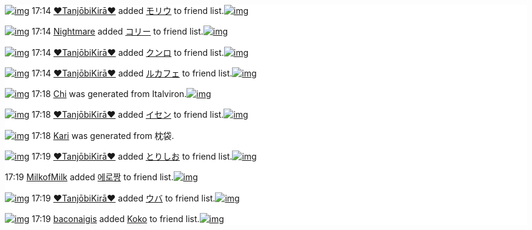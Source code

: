 [![img](http://www.deviantsart.com/181n7us.jpeg)](http://www.barcodekanojo.com/user/452089/%E2%99%A5Tanj%C5%8DbiKir%C4%81%E2%99%A5) 17:14 [♥TanjōbiKirā♥](http://www.barcodekanojo.com/user/452089/%E2%99%A5Tanj%C5%8DbiKir%C4%81%E2%99%A5) added [モリウ](http://www.barcodekanojo.com/kanojo/461294/%E3%83%A2%E3%83%AA%E3%82%A6) to friend list.[![img](http://www.deviantsart.com/68uk9q.png)](http://www.barcodekanojo.com/kanojo/461294/%E3%83%A2%E3%83%AA%E3%82%A6)

[![img](http://www.deviantsart.com/k1uom4.jpeg)](http://www.barcodekanojo.com/user/479031/Nightmare) 17:14 [Nightmare](http://www.barcodekanojo.com/user/479031/Nightmare) added [コリー](http://www.barcodekanojo.com/kanojo/60570/%E3%82%B3%E3%83%AA%E3%83%BC) to friend list.[![img](http://www.deviantsart.com/2omg0an.png)](http://www.barcodekanojo.com/kanojo/60570/%E3%82%B3%E3%83%AA%E3%83%BC)

[![img](http://www.deviantsart.com/181n7us.jpeg)](http://www.barcodekanojo.com/user/452089/%E2%99%A5Tanj%C5%8DbiKir%C4%81%E2%99%A5) 17:14 [♥TanjōbiKirā♥](http://www.barcodekanojo.com/user/452089/%E2%99%A5Tanj%C5%8DbiKir%C4%81%E2%99%A5) added [クンロ](http://www.barcodekanojo.com/kanojo/461312/%E3%82%AF%E3%83%B3%E3%83%AD) to friend list.[![img](http://www.deviantsart.com/3tkg92d.png)](http://www.barcodekanojo.com/kanojo/461312/%E3%82%AF%E3%83%B3%E3%83%AD)

[![img](http://www.deviantsart.com/181n7us.jpeg)](http://www.barcodekanojo.com/user/452089/%E2%99%A5Tanj%C5%8DbiKir%C4%81%E2%99%A5) 17:14 [♥TanjōbiKirā♥](http://www.barcodekanojo.com/user/452089/%E2%99%A5Tanj%C5%8DbiKir%C4%81%E2%99%A5) added [ルカフェ](http://www.barcodekanojo.com/kanojo/461319/%E3%83%AB%E3%82%AB%E3%83%95%E3%82%A7) to friend list.[![img](http://www.deviantsart.com/2iprtn8.png)](http://www.barcodekanojo.com/kanojo/461319/%E3%83%AB%E3%82%AB%E3%83%95%E3%82%A7)

[![img](http://www.deviantsart.com/14djr3h.png)](http://www.barcodekanojo.com/kanojo/3105326/Chi) 17:18 [Chi](http://www.barcodekanojo.com/kanojo/3105326/Chi) was generated from Italviron.[![img](http://www.deviantsart.com/13d5s9s.jpeg)](http://www.barcodekanojo.com/product_images/barcode/5860624/1409127430/50x50xItalviron.jpg,qw=88,ah=88.pagespeed.ic.i02_MZKiB0.jpg)

[![img](http://www.deviantsart.com/181n7us.jpeg)](http://www.barcodekanojo.com/user/452089/%E2%99%A5Tanj%C5%8DbiKir%C4%81%E2%99%A5) 17:18 [♥TanjōbiKirā♥](http://www.barcodekanojo.com/user/452089/%E2%99%A5Tanj%C5%8DbiKir%C4%81%E2%99%A5) added [イセン](http://www.barcodekanojo.com/kanojo/462242/%E3%82%A4%E3%82%BB%E3%83%B3) to friend list.[![img](http://www.deviantsart.com/3ko6ti4.png)](http://www.barcodekanojo.com/kanojo/462242/%E3%82%A4%E3%82%BB%E3%83%B3)

[![img](http://www.deviantsart.com/1lrv40d.png)](http://www.barcodekanojo.com/kanojo/3105327/Kari) 17:18 [Kari](http://www.barcodekanojo.com/kanojo/3105327/Kari) was generated from 枕袋.

[![img](http://www.deviantsart.com/181n7us.jpeg)](http://www.barcodekanojo.com/user/452089/%E2%99%A5Tanj%C5%8DbiKir%C4%81%E2%99%A5) 17:19 [♥TanjōbiKirā♥](http://www.barcodekanojo.com/user/452089/%E2%99%A5Tanj%C5%8DbiKir%C4%81%E2%99%A5) added [とりしお](http://www.barcodekanojo.com/kanojo/287316/%E3%81%A8%E3%82%8A%E3%81%97%E3%81%8A) to friend list.[![img](http://www.deviantsart.com/29enpo.png)](http://www.barcodekanojo.com/kanojo/287316/%E3%81%A8%E3%82%8A%E3%81%97%E3%81%8A)

17:19 [MilkofMilk](http://www.barcodekanojo.com/user/483425/MilkofMilk) added [에로짱](http://www.barcodekanojo.com/kanojo/39341/%EC%97%90%EB%A1%9C%EC%A7%B1) to friend list.[![img](http://www.deviantsart.com/3mg48jq.png)](http://www.barcodekanojo.com/kanojo/39341/%EC%97%90%EB%A1%9C%EC%A7%B1)

[![img](http://www.deviantsart.com/181n7us.jpeg)](http://www.barcodekanojo.com/user/452089/%E2%99%A5Tanj%C5%8DbiKir%C4%81%E2%99%A5) 17:19 [♥TanjōbiKirā♥](http://www.barcodekanojo.com/user/452089/%E2%99%A5Tanj%C5%8DbiKir%C4%81%E2%99%A5) added [ウバ](http://www.barcodekanojo.com/kanojo/462263/%E3%82%A6%E3%83%90) to friend list.[![img](http://www.deviantsart.com/1t23jvv.png)](http://www.barcodekanojo.com/kanojo/462263/%E3%82%A6%E3%83%90)

[![img](http://www.deviantsart.com/2ad9q0p.jpeg)](http://www.barcodekanojo.com/user/483523/baconaigis) 17:19 [baconaigis](http://www.barcodekanojo.com/user/483523/baconaigis) added [Koko](http://www.barcodekanojo.com/kanojo/2957952/Koko) to friend list.[![img](http://www.deviantsart.com/3tf2fo6.png)](http://www.barcodekanojo.com/kanojo/2957952/Koko)
